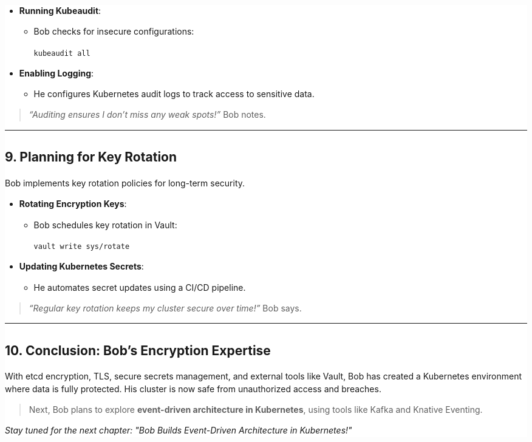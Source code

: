 - **Running Kubeaudit**:
  - Bob checks for insecure configurations:

    ```bash
    kubeaudit all
    ```

- **Enabling Logging**:
  - He configures Kubernetes audit logs to track access to sensitive data.

> *“Auditing ensures I don’t miss any weak spots!”* Bob notes.

---

## **9. Planning for Key Rotation**

Bob implements key rotation policies for long-term security.

- **Rotating Encryption Keys**:
  - Bob schedules key rotation in Vault:

    ```bash
    vault write sys/rotate
    ```

- **Updating Kubernetes Secrets**:
  - He automates secret updates using a CI/CD pipeline.

> *“Regular key rotation keeps my cluster secure over time!”* Bob says.

---

## **10. Conclusion: Bob’s Encryption Expertise**

With etcd encryption, TLS, secure secrets management, and external tools like Vault, Bob has created a Kubernetes environment where data is fully protected. His cluster is now safe from unauthorized access and breaches.

> Next, Bob plans to explore **event-driven architecture in Kubernetes**, using tools like Kafka and Knative Eventing.

*Stay tuned for the next chapter: "Bob Builds Event-Driven Architecture in Kubernetes!"*
